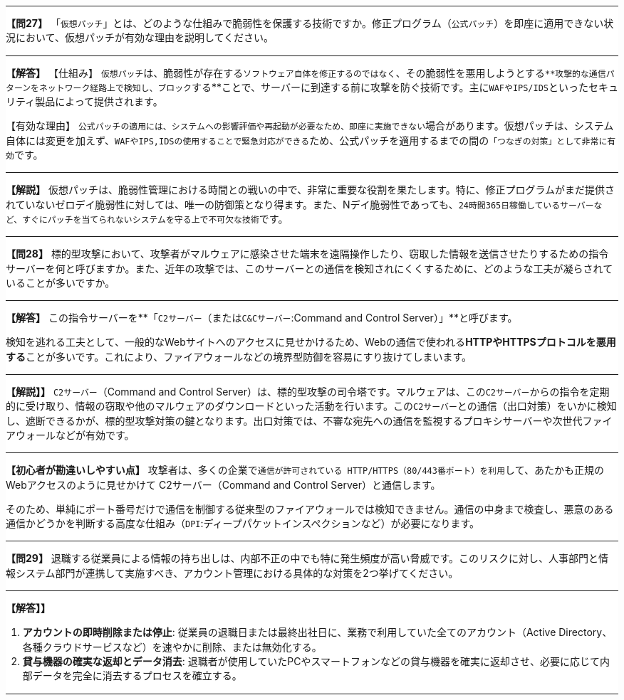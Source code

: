 
---
**【問27】**
「`仮想パッチ`」とは、どのような仕組みで脆弱性を保護する技術ですか。修正プログラム（`公式パッチ`）を即座に適用できない状況において、仮想パッチが有効な理由を説明してください。

---
**【解答】**
【仕組み】
`仮想パッチ`は、脆弱性が存在する`ソフトウェア自体を修正するのではなく`、その脆弱性を悪用しようとする`**攻撃的な通信パターンをネットワーク経路上で検知し、ブロック`する**ことで、サーバーに到達する前に攻撃を防ぐ技術です。主に`WAFやIPS/IDS`といったセキュリティ製品によって提供されます。

【有効な理由】
`公式パッチの適用には、システムへの影響評価や再起動が必要なため、即座に実施できない`場合があります。仮想パッチは、システム自体には変更を加えず、`WAFやIPS,IDSの使用することで緊急対応ができる`ため、公式パッチを適用するまでの間の`「つなぎの対策」として非常に有効`です。

---
**【解説】**
仮想パッチは、脆弱性管理における時間との戦いの中で、非常に重要な役割を果たします。特に、修正プログラムがまだ提供されていないゼロデイ脆弱性に対しては、唯一の防御策となり得ます。また、Nデイ脆弱性であっても、`24時間365日稼働しているサーバーなど、すぐにパッチを当てられないシステムを守る上で不可欠な技術`です。

---
**【問28】**
標的型攻撃において、攻撃者がマルウェアに感染させた端末を遠隔操作したり、窃取した情報を送信させたりするための指令サーバーを何と呼びますか。また、近年の攻撃では、このサーバーとの通信を検知されにくくするために、どのような工夫が凝らされていることが多いですか。

---
**【解答】**
この指令サーバーを**「`C2サーバー`（または`C&Cサーバー`:Command and Control Server）」**と呼びます。

検知を逃れる工夫として、一般的なWebサイトへのアクセスに見せかけるため、Webの通信で使われる**HTTPやHTTPSプロトコルを悪用する**ことが多いです。これにより、ファイアウォールなどの境界型防御を容易にすり抜けてしまいます。

---
**【解説】】**
`C2サーバー`（Command and Control Server）は、標的型攻撃の司令塔です。マルウェアは、この`C2サーバー`からの指令を定期的に受け取り、情報の窃取や他のマルウェアのダウンロードといった活動を行います。この`C2サーバー`との通信（出口対策）をいかに検知し、遮断できるかが、標的型攻撃対策の鍵となります。出口対策では、不審な宛先への通信を監視するプロキシサーバーや次世代ファイアウォールなどが有効です。

---
**【初心者が勘違いしやすい点】**
攻撃者は、多くの企業で`通信が許可されている HTTP/HTTPS（80/443番ポート）を利用`して、あたかも正規のWebアクセスのように見せかけて C2サーバー（Command and Control Server）と通信します。

そのため、単純にポート番号だけで通信を制御する従来型のファイアウォールでは検知できません。通信の中身まで検査し、悪意のある通信かどうかを判断する高度な仕組み（`DPI`:ディープパケットインスペクションなど）が必要になります。

---
**【問29】**
退職する従業員による情報の持ち出しは、内部不正の中でも特に発生頻度が高い脅威です。このリスクに対し、人事部門と情報システム部門が連携して実施すべき、アカウント管理における具体的な対策を2つ挙げてください。

---
**【解答】】**
1.  **アカウントの即時削除または停止**: 従業員の退職日または最終出社日に、業務で利用していた全てのアカウント（Active Directory、各種クラウドサービスなど）を速やかに削除、または無効化する。
2.  **貸与機器の確実な返却とデータ消去**: 退職者が使用していたPCやスマートフォンなどの貸与機器を確実に返却させ、必要に応じて内部データを完全に消去するプロセスを確立する。

---